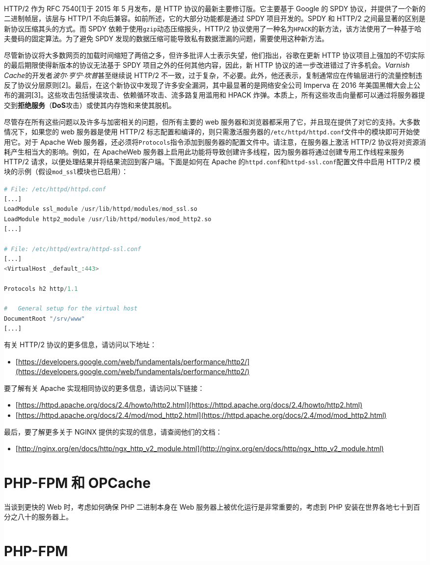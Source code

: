 HTTP/2 作为 RFC 7540[1]于 2015 年 5 月发布，是 HTTP 协议的最新主要修订版。它主要基于 Google 的 SPDY 协议，并提供了一个新的二进制帧层，该层与 HTTP/1 不向后兼容。如前所述，它的大部分功能都是通过 SPDY 项目开发的。SPDY 和 HTTP/2 之间最显著的区别是新协议压缩其头的方式。而 SPDY 依赖于使用`gzip`动态压缩报头，HTTP/2 协议使用了一种名为`HPACK`的新方法，该方法使用了一种基于哈夫曼码的固定算法。为了避免 SPDY 发现的数据压缩可能导致私有数据泄漏的问题，需要使用这种新方法。

尽管新协议将大多数网页的加载时间缩短了两倍之多，但许多批评人士表示失望，他们指出，谷歌在更新 HTTP 协议项目上强加的不切实际的最后期限使得新版本的协议无法基于 SPDY 项目之外的任何其他内容，因此，新 HTTP 协议的进一步改进错过了许多机会。*Varnish Cache*的开发者*波尔·亨宁·坎普*甚至继续说 HTTP/2 不一致，过于复杂，不必要。此外，他还表示，复制通常应在传输层进行的流量控制违反了协议分层原则[2]。最后，在这个新协议中发现了许多安全漏洞，其中最显著的是网络安全公司 Imperva 在 2016 年美国黑帽大会上公布的漏洞[3]。这些攻击包括慢读攻击、依赖循环攻击、流多路复用滥用和 HPACK 炸弹。本质上，所有这些攻击向量都可以通过将服务器提交到**拒绝服务**（**DoS**攻击）或使其内存饱和来使其脱机。

尽管存在所有这些问题以及许多与加密相关的问题，但所有主要的 web 服务器和浏览器都采用了它，并且现在提供了对它的支持。大多数情况下，如果您的 web 服务器是使用 HTTP/2 标志配置和编译的，则只需激活服务器的`/etc/httpd/httpd.conf`文件中的模块即可开始使用它。对于 Apache Web 服务器，还必须将`Protocols`指令添加到服务器的配置文件中。请注意，在服务器上激活 HTTP/2 协议将对资源消耗产生相当大的影响。例如，在 ApacheWeb 服务器上启用此功能将导致创建许多线程，因为服务器将通过创建专用工作线程来服务 HTTP/2 请求，以便处理结果并将结果流回到客户端。下面是如何在 Apache 的`httpd.conf`和`httpd-ssl.conf`配置文件中启用 HTTP/2 模块的示例（假设`mod_ssl`模块也已启用）：

```php
# File: /etc/httpd/httpd.conf
[...]
LoadModule ssl_module /usr/lib/httpd/modules/mod_ssl.so
LoadModule http2_module /usr/lib/httpd/modules/mod_http2.so
[...]

# File: /etc/httpd/extra/httpd-ssl.conf
[...]
<VirtualHost _default_:443>

Protocols h2 http/1.1

#   General setup for the virtual host
DocumentRoot "/srv/www"
[...]
```

有关 HTTP/2 协议的更多信息，请访问以下地址：

*   [https://developers.google.com/web/fundamentals/performance/http2/](https://developers.google.com/web/fundamentals/performance/http2/)

要了解有关 Apache 实现相同协议的更多信息，请访问以下链接：

*   [https://httpd.apache.org/docs/2.4/howto/http2.html](https://httpd.apache.org/docs/2.4/howto/http2.html)
*   [https://httpd.apache.org/docs/2.4/mod/mod_http2.html](https://httpd.apache.org/docs/2.4/mod/mod_http2.html)

最后，要了解更多关于 NGINX 提供的实现的信息，请查阅他们的文档：

*   [http://nginx.org/en/docs/http/ngx_http_v2_module.html](http://nginx.org/en/docs/http/ngx_http_v2_module.html)

# PHP-FPM 和 OPCache

当谈到更快的 Web 时，考虑如何确保 PHP 二进制本身在 Web 服务器上被优化运行是非常重要的，考虑到 PHP 安装在世界各地七十到百分之八十的服务器上。

# PHP-FPM
